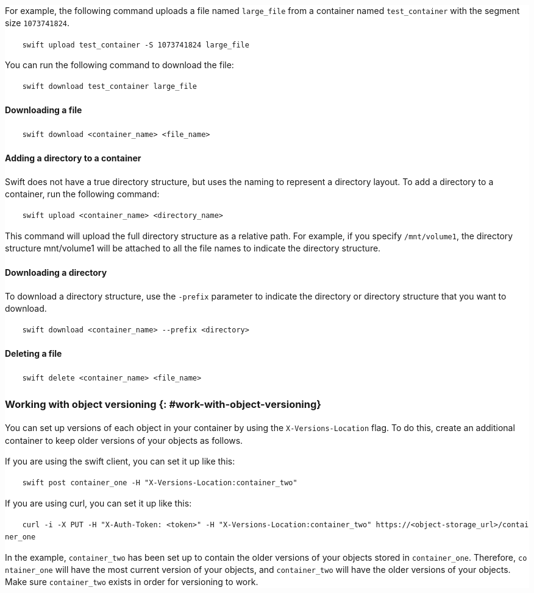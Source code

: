 For example, the following command uploads a file named `large_file` from a container named `test_container` with the segment size `1073741824`.
```
	swift upload test_container -S 1073741824 large_file
```
You can run the following command to download the file:
```
	swift download test_container large_file
```
#### Downloading a file
```
	swift download <container_name> <file_name>
```
#### Adding a directory to a container

Swift does not have a true directory structure, but uses the naming to represent a directory layout. To add a directory to a container, run the following command:
```
	swift upload <container_name> <directory_name>
```
This command will upload the full directory structure as a relative path. For example, if you specify `/mnt/volume1`, the directory structure mnt/volume1 will be attached to all the file names to indicate the directory structure.


#### Downloading a directory

To download a directory structure, use the `-prefix` parameter to indicate the directory or directory structure that you want to download.
```
	swift download <container_name> --prefix <directory>
```
#### Deleting a file
```
	swift delete <container_name> <file_name>
```
### Working with object versioning {: #work-with-object-versioning}

You can set up versions of each object in your container by using the `X-Versions-Location` flag. To do this, create an additional container to keep older versions of your objects as follows.

If you are using the swift client, you can set it up like this:
```
	swift post container_one -H "X-Versions-Location:container_two"
```
If you are using curl, you can set it up like this:
```
	curl -i -X PUT -H "X-Auth-Token: <token>" -H "X-Versions-Location:container_two" https://<object-storage_url>/container_one
```
In the example, `container_two` has been set up to contain the older versions of your objects stored in `container_one`. Therefore, `container_one` will have the most current version of your objects, and `container_two` will have the older versions of your objects. Make sure `container_two` exists in order for versioning to work.
